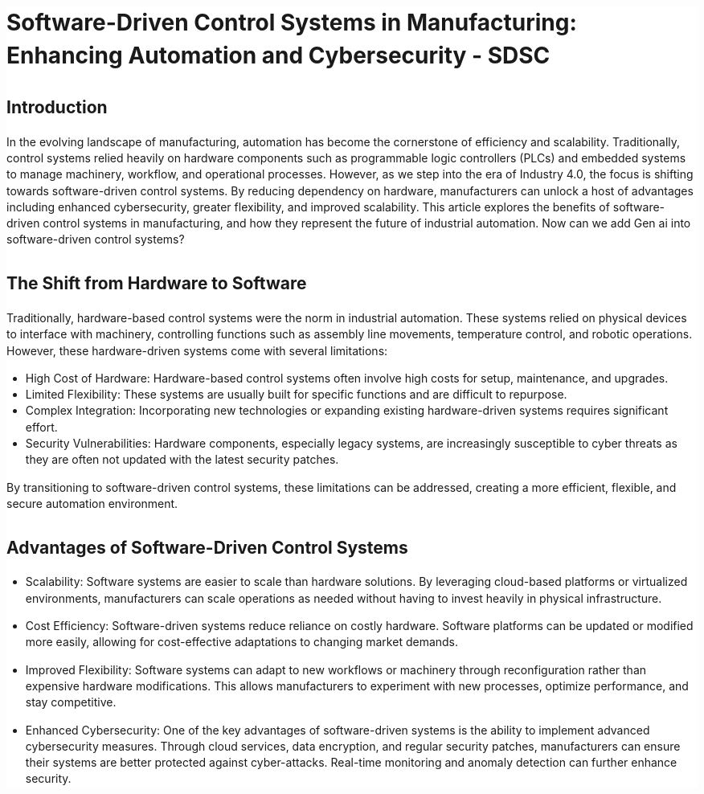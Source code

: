 # Software-Driven Control Systems in Manufacturing: Enhancing Automation and Cybersecurity - SDSC

## Introduction

In the evolving landscape of manufacturing, automation has become the cornerstone of efficiency and scalability. Traditionally, control systems relied heavily on hardware components such as programmable logic controllers (PLCs) and embedded systems to manage machinery, workflow, and operational processes. However, as we step into the era of Industry 4.0, the focus is shifting towards software-driven control systems. By reducing dependency on hardware, manufacturers can unlock a host of advantages including enhanced cybersecurity, greater flexibility, and improved scalability. This article explores the benefits of software-driven control systems in manufacturing, and how they represent the future of industrial automation. Now can we add Gen ai into software-driven control systems?

## The Shift from Hardware to Software

Traditionally, hardware-based control systems were the norm in industrial automation. These systems relied on physical devices to interface with machinery, controlling functions such as assembly line movements, temperature control, and robotic operations. However, these hardware-driven systems come with several limitations:

- High Cost of Hardware: Hardware-based control systems often involve high costs for setup, maintenance, and upgrades.
- Limited Flexibility: These systems are usually built for specific functions and are difficult to repurpose.
- Complex Integration: Incorporating new technologies or expanding existing hardware-driven systems requires significant effort.
- Security Vulnerabilities: Hardware components, especially legacy systems, are increasingly susceptible to cyber threats as they are often not updated with the latest security patches.

By transitioning to software-driven control systems, these limitations can be addressed, creating a more efficient, flexible, and secure automation environment.

## Advantages of Software-Driven Control Systems

- Scalability: Software systems are easier to scale than hardware solutions. By leveraging cloud-based platforms or virtualized environments, manufacturers can scale operations as needed without having to invest heavily in physical infrastructure.

- Cost Efficiency: Software-driven systems reduce reliance on costly hardware. Software platforms can be updated or modified more easily, allowing for cost-effective adaptations to changing market demands.

- Improved Flexibility: Software systems can adapt to new workflows or machinery through reconfiguration rather than expensive hardware modifications. This allows manufacturers to experiment with new processes, optimize performance, and stay competitive.

- Enhanced Cybersecurity: One of the key advantages of software-driven systems is the ability to implement advanced cybersecurity measures. Through cloud services, data encryption, and regular security patches, manufacturers can ensure their systems are better protected against cyber-attacks. Real-time monitoring and anomaly detection can further enhance security.
